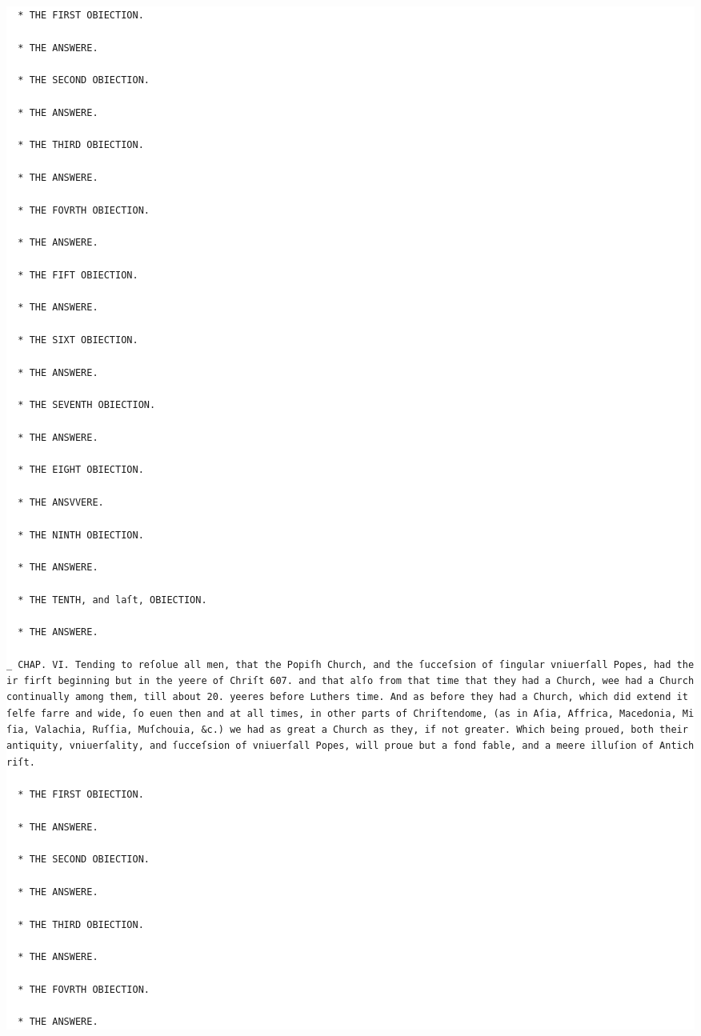       * THE FIRST OBIECTION.

      * THE ANSWERE.

      * THE SECOND OBIECTION.

      * THE ANSWERE.

      * THE THIRD OBIECTION.

      * THE ANSWERE.

      * THE FOVRTH OBIECTION.

      * THE ANSWERE.

      * THE FIFT OBIECTION.

      * THE ANSWERE.

      * THE SIXT OBIECTION.

      * THE ANSWERE.

      * THE SEVENTH OBIECTION.

      * THE ANSWERE.

      * THE EIGHT OBIECTION.

      * THE ANSVVERE.

      * THE NINTH OBIECTION.

      * THE ANSWERE.

      * THE TENTH, and laſt, OBIECTION.

      * THE ANSWERE.

    _ CHAP. VI. Tending to reſolue all men, that the Popiſh Church, and the ſucceſsion of ſingular vniuerſall Popes, had their firſt beginning but in the yeere of Chriſt 607. and that alſo from that time that they had a Church, wee had a Church continually among them, till about 20. yeeres before Luthers time. And as before they had a Church, which did extend it ſelfe farre and wide, ſo euen then and at all times, in other parts of Chriſtendome, (as in Aſia, Affrica, Macedonia, Miſia, Valachia, Ruſſia, Muſchouia, &c.) we had as great a Church as they, if not greater. Which being proued, both their antiquity, vniuerſality, and ſucceſsion of vniuerſall Popes, will proue but a fond fable, and a meere illuſion of Antichriſt.

      * THE FIRST OBIECTION.

      * THE ANSWERE.

      * THE SECOND OBIECTION.

      * THE ANSWERE.

      * THE THIRD OBIECTION.

      * THE ANSWERE.

      * THE FOVRTH OBIECTION.

      * THE ANSWERE.
